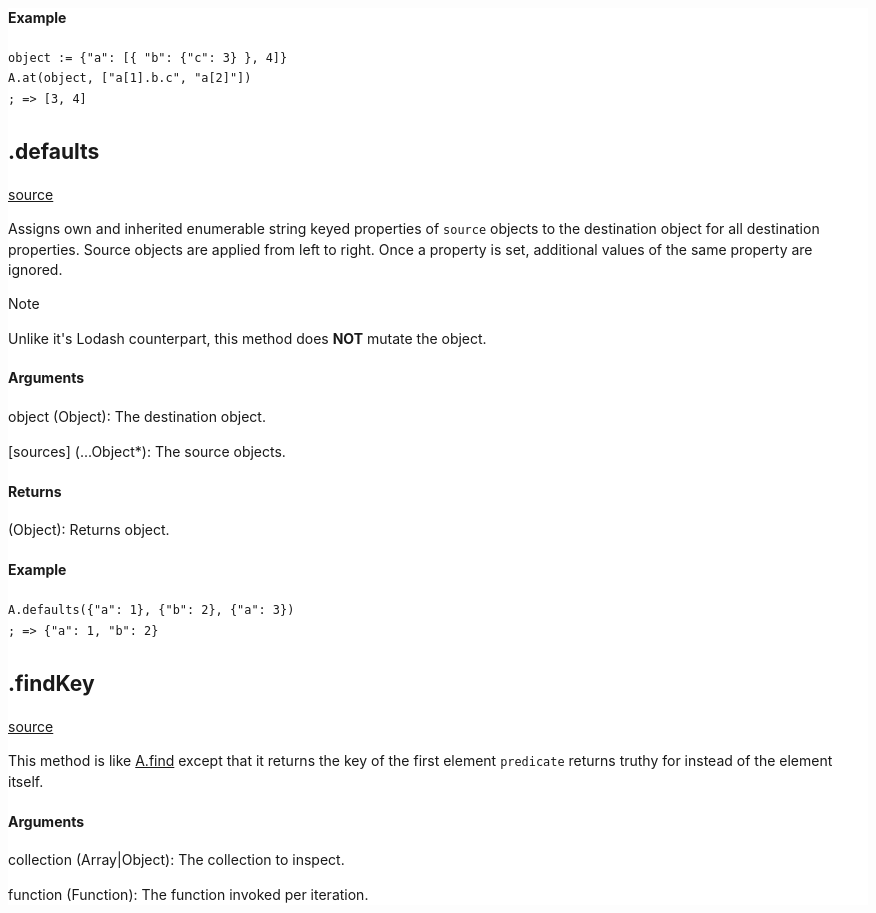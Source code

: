 
#### Example

```autohotkey
object := {"a": [{ "b": {"c": 3} }, 4]}
A.at(object, ["a[1].b.c", "a[2]"])
; => [3, 4]

```



## .defaults

<a href='https://github.com/biga-ahk/biga.ahk/blob/master/src/object/defaults.ahk' class='text-muted'>source</a>

Assigns own and inherited enumerable string keyed properties of `source` objects to the destination object for all destination properties. Source objects are applied from left to right. Once a property is set, additional values of the same property are ignored.

> [!Note]
> Unlike it's Lodash counterpart, this method does **NOT** mutate the object.


#### Arguments
object (Object): The destination object.

[sources] (...Object*): The source objects.


#### Returns
(Object): Returns object.


#### Example

```autohotkey
A.defaults({"a": 1}, {"b": 2}, {"a": 3})
; => {"a": 1, "b": 2}

```



## .findKey

<a href='https://github.com/biga-ahk/biga.ahk/blob/master/src/object/findKey.ahk' class='text-muted'>source</a>

This method is like [A.find](/?id=find) except that it returns the key of the first element `predicate` returns truthy for instead of the element itself.


#### Arguments
collection (Array|Object): The collection to inspect.

function (Function): The function invoked per iteration.
